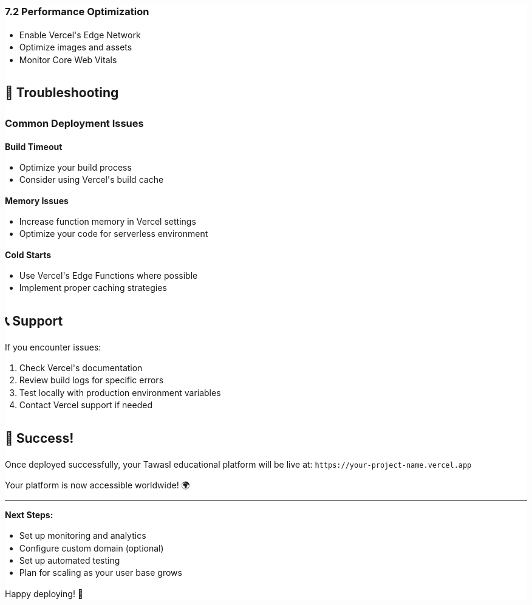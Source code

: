### 7.2 Performance Optimization
- Enable Vercel's Edge Network
- Optimize images and assets
- Monitor Core Web Vitals

## 🔧 Troubleshooting

### Common Deployment Issues

**Build Timeout**
- Optimize your build process
- Consider using Vercel's build cache

**Memory Issues**
- Increase function memory in Vercel settings
- Optimize your code for serverless environment

**Cold Starts**
- Use Vercel's Edge Functions where possible
- Implement proper caching strategies

## 📞 Support

If you encounter issues:
1. Check Vercel's documentation
2. Review build logs for specific errors
3. Test locally with production environment variables
4. Contact Vercel support if needed

## 🎉 Success!

Once deployed successfully, your Tawasl educational platform will be live at:
`https://your-project-name.vercel.app`

Your platform is now accessible worldwide! 🌍

---

**Next Steps:**
- Set up monitoring and analytics
- Configure custom domain (optional)
- Set up automated testing
- Plan for scaling as your user base grows

Happy deploying! 🚀 
